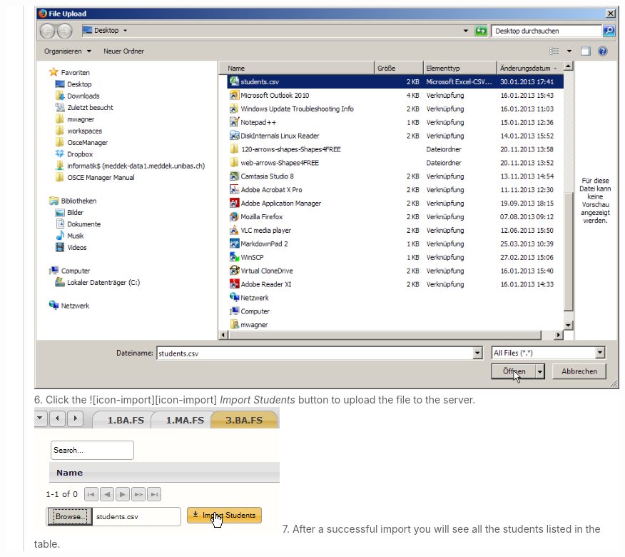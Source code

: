 > 	![Upload csv](img/import-student-4.png)
> 6. Click the ![icon-import][icon-import] *Import Students* button to upload
>	the file to the server.
> 	![Import students](img/import-student-5.png)
> 7. After a successful import you will see all the students listed in the 
>	table.